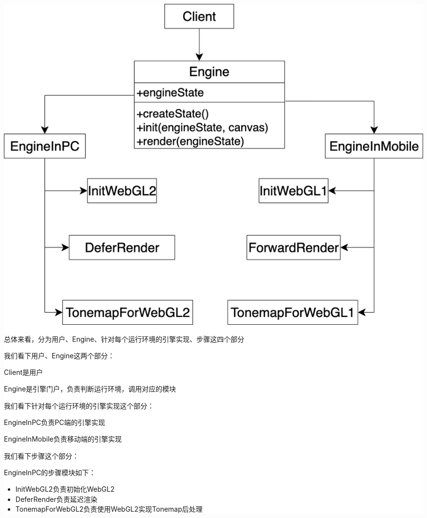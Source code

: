 ![领域模型图](./story_after/UML.png)

总体来看，分为用户、Engine、针对每个运行环境的引擎实现、步骤这四个部分


我们看下用户、Engine这两个部分：

Client是用户

Engine是引擎门户，负责判断运行环境，调用对应的模块


我们看下针对每个运行环境的引擎实现这个部分：

EngineInPC负责PC端的引擎实现

EngineInMobile负责移动端的引擎实现


我们看下步骤这个部分：

EngineInPC的步骤模块如下：
- InitWebGL2负责初始化WebGL2
- DeferRender负责延迟渲染
- TonemapForWebGL2负责使用WebGL2实现Tonemap后处理
